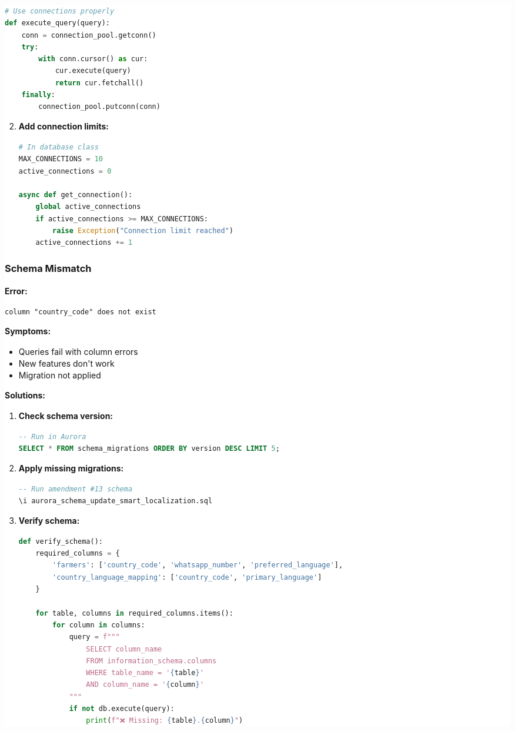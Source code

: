    ```python
   # Use connections properly
   def execute_query(query):
       conn = connection_pool.getconn()
       try:
           with conn.cursor() as cur:
               cur.execute(query)
               return cur.fetchall()
       finally:
           connection_pool.putconn(conn)
   ```

2. **Add connection limits:**
   ```python
   # In database class
   MAX_CONNECTIONS = 10
   active_connections = 0
   
   async def get_connection():
       global active_connections
       if active_connections >= MAX_CONNECTIONS:
           raise Exception("Connection limit reached")
       active_connections += 1
   ```

### Schema Mismatch

**Error:**
```
column "country_code" does not exist
```

**Symptoms:**
- Queries fail with column errors
- New features don't work
- Migration not applied

**Solutions:**

1. **Check schema version:**
   ```sql
   -- Run in Aurora
   SELECT * FROM schema_migrations ORDER BY version DESC LIMIT 5;
   ```

2. **Apply missing migrations:**
   ```sql
   -- Run amendment #13 schema
   \i aurora_schema_update_smart_localization.sql
   ```

3. **Verify schema:**
   ```python
   def verify_schema():
       required_columns = {
           'farmers': ['country_code', 'whatsapp_number', 'preferred_language'],
           'country_language_mapping': ['country_code', 'primary_language']
       }
       
       for table, columns in required_columns.items():
           for column in columns:
               query = f"""
                   SELECT column_name 
                   FROM information_schema.columns 
                   WHERE table_name = '{table}' 
                   AND column_name = '{column}'
               """
               if not db.execute(query):
                   print(f"❌ Missing: {table}.{column}")
   ```